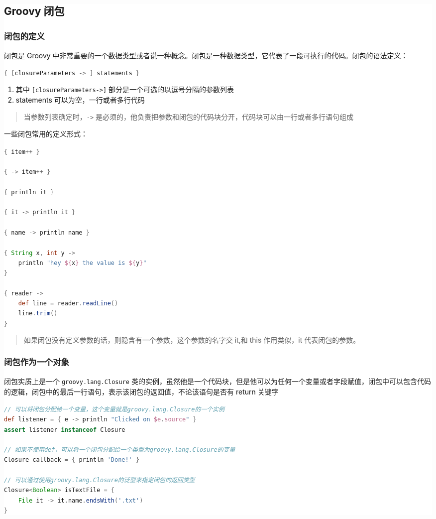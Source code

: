 ## Groovy 闭包

### 闭包的定义

闭包是 Groovy 中非常重要的一个数据类型或者说一种概念。闭包是一种数据类型，它代表了一段可执行的代码。闭包的语法定义：

```groovy
{ [closureParameters -> ] statements }
```

1. 其中 `[closureParameters->]` 部分是一个可选的以逗号分隔的参数列表
2. statements 可以为空，一行或者多行代码

> 当参数列表确定时，`->` 是必须的，他负责把参数和闭包的代码块分开，代码块可以由一行或者多行语句组成

一些闭包常用的定义形式：

```groovy
{ item++ }                                          

{ -> item++ }                                       

{ println it }                                      

{ it -> println it }                                

{ name -> println name }                            

{ String x, int y ->                                
    println "hey ${x} the value is ${y}"
}

{ reader ->                                         
    def line = reader.readLine()
    line.trim()
}
```

> 如果闭包没有定义参数的话，则隐含有一个参数，这个参数的名字交 it,和 this 作用类似，it 代表闭包的参数。

### 闭包作为一个对象

闭包实质上是一个 `groovy.lang.Closure` 类的实例，虽然他是一个代码块，但是他可以为任何一个变量或者字段赋值，闭包中可以包含代码的逻辑，闭包中的最后一行语句，表示该闭包的返回值，不论该语句是否有 return 关键字

```groovy
// 可以将闭包分配给一个变量，这个变量就是groovy.lang.Closure的一个实例
def listener = { e -> println "Clicked on $e.source" }      
assert listener instanceof Closure

// 如果不使用def，可以将一个闭包分配给一个类型为groovy.lang.Closure的变量
Closure callback = { println 'Done!' }     

// 可以通过使用groovy.lang.Closure的泛型来指定闭包的返回类型
Closure<Boolean> isTextFile = {
    File it -> it.name.endsWith('.txt')                     
}
```
